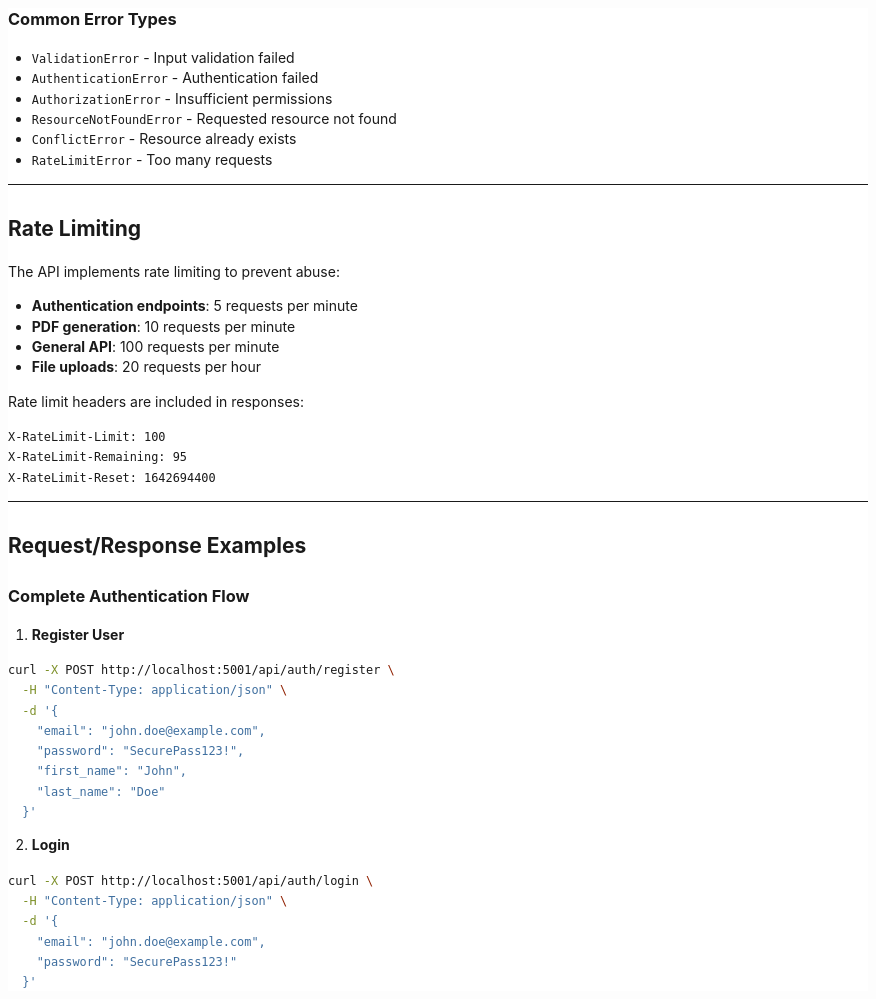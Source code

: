 ### Common Error Types

- `ValidationError` - Input validation failed
- `AuthenticationError` - Authentication failed
- `AuthorizationError` - Insufficient permissions
- `ResourceNotFoundError` - Requested resource not found
- `ConflictError` - Resource already exists
- `RateLimitError` - Too many requests

---

## Rate Limiting

The API implements rate limiting to prevent abuse:

- **Authentication endpoints**: 5 requests per minute
- **PDF generation**: 10 requests per minute
- **General API**: 100 requests per minute
- **File uploads**: 20 requests per hour

Rate limit headers are included in responses:

```
X-RateLimit-Limit: 100
X-RateLimit-Remaining: 95
X-RateLimit-Reset: 1642694400
```

---

## Request/Response Examples

### Complete Authentication Flow

1. **Register User**
```bash
curl -X POST http://localhost:5001/api/auth/register \
  -H "Content-Type: application/json" \
  -d '{
    "email": "john.doe@example.com",
    "password": "SecurePass123!",
    "first_name": "John",
    "last_name": "Doe"
  }'
```

2. **Login**
```bash
curl -X POST http://localhost:5001/api/auth/login \
  -H "Content-Type: application/json" \
  -d '{
    "email": "john.doe@example.com",
    "password": "SecurePass123!"
  }'
```
